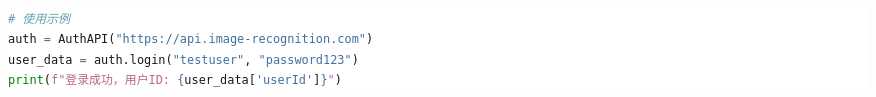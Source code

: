 ```python
# 使用示例
auth = AuthAPI("https://api.image-recognition.com")
user_data = auth.login("testuser", "password123")
print(f"登录成功，用户ID: {user_data['userId']}")
```
